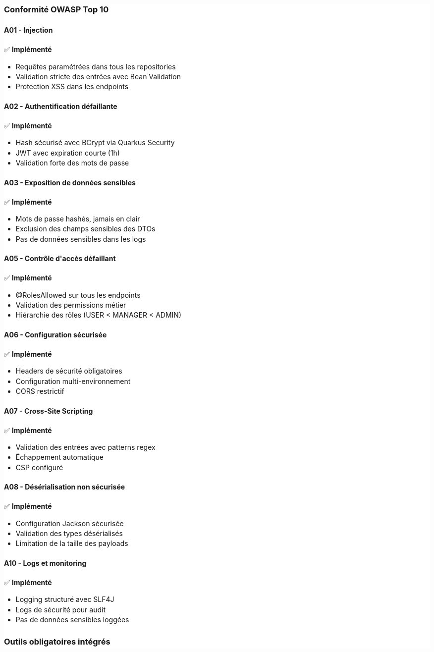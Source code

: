 ### Conformité OWASP Top 10

#### A01 - Injection
✅ **Implémenté**
- Requêtes paramétrées dans tous les repositories
- Validation stricte des entrées avec Bean Validation
- Protection XSS dans les endpoints

#### A02 - Authentification défaillante
✅ **Implémenté**
- Hash sécurisé avec BCrypt via Quarkus Security
- JWT avec expiration courte (1h)
- Validation forte des mots de passe

#### A03 - Exposition de données sensibles
✅ **Implémenté**
- Mots de passe hashés, jamais en clair
- Exclusion des champs sensibles des DTOs
- Pas de données sensibles dans les logs

#### A05 - Contrôle d'accès défaillant
✅ **Implémenté**
- @RolesAllowed sur tous les endpoints
- Validation des permissions métier
- Hiérarchie des rôles (USER < MANAGER < ADMIN)

#### A06 - Configuration sécurisée
✅ **Implémenté**
- Headers de sécurité obligatoires
- Configuration multi-environnement
- CORS restrictif

#### A07 - Cross-Site Scripting
✅ **Implémenté**
- Validation des entrées avec patterns regex
- Échappement automatique
- CSP configuré

#### A08 - Désérialisation non sécurisée
✅ **Implémenté**
- Configuration Jackson sécurisée
- Validation des types désérialisés
- Limitation de la taille des payloads

#### A10 - Logs et monitoring
✅ **Implémenté**
- Logging structuré avec SLF4J
- Logs de sécurité pour audit
- Pas de données sensibles loggées

### Outils obligatoires intégrés
